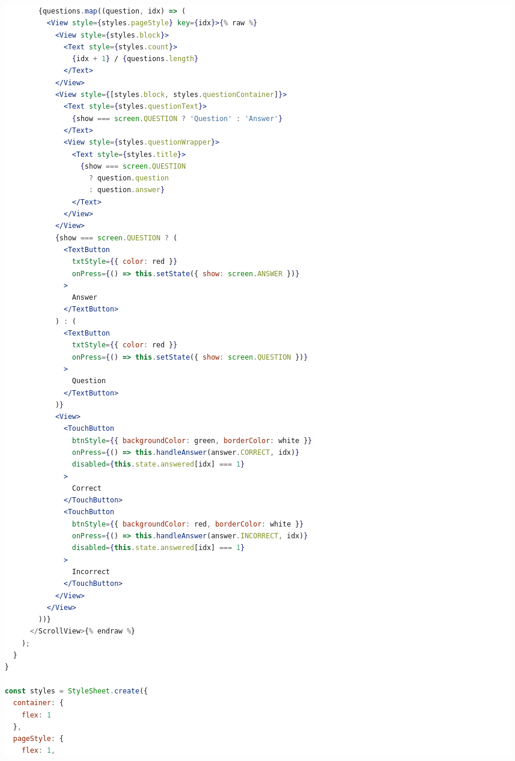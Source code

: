 ```jsx
        {questions.map((question, idx) => (
          <View style={styles.pageStyle} key={idx}>{% raw %}
            <View style={styles.block}>
              <Text style={styles.count}>
                {idx + 1} / {questions.length}
              </Text>
            </View>
            <View style={[styles.block, styles.questionContainer]}>
              <Text style={styles.questionText}>
                {show === screen.QUESTION ? 'Question' : 'Answer'}
              </Text>
              <View style={styles.questionWrapper}>
                <Text style={styles.title}>
                  {show === screen.QUESTION
                    ? question.question
                    : question.answer}
                </Text>
              </View>
            </View>
            {show === screen.QUESTION ? (
              <TextButton
                txtStyle={{ color: red }}
                onPress={() => this.setState({ show: screen.ANSWER })}
              >
                Answer
              </TextButton>
            ) : (
              <TextButton
                txtStyle={{ color: red }}
                onPress={() => this.setState({ show: screen.QUESTION })}
              >
                Question
              </TextButton>
            )}
            <View>
              <TouchButton
                btnStyle={{ backgroundColor: green, borderColor: white }}
                onPress={() => this.handleAnswer(answer.CORRECT, idx)}
                disabled={this.state.answered[idx] === 1}
              >
                Correct
              </TouchButton>
              <TouchButton
                btnStyle={{ backgroundColor: red, borderColor: white }}
                onPress={() => this.handleAnswer(answer.INCORRECT, idx)}
                disabled={this.state.answered[idx] === 1}
              >
                Incorrect
              </TouchButton>
            </View>
          </View>
        ))}
      </ScrollView>{% endraw %}
    );
  }
}

const styles = StyleSheet.create({
  container: {
    flex: 1
  },
  pageStyle: {
    flex: 1,
```